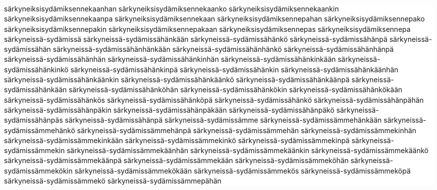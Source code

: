 särkyneiksisydämiksennekaanhan
särkyneiksisydämiksennekaanko
särkyneiksisydämiksennekaankin
särkyneiksisydämiksennekaanpa
särkyneiksisydämiksennekaan
särkyneiksisydämiksennepahan
särkyneiksisydämiksennepako
särkyneiksisydämiksennepakin
särkyneiksisydämiksennepakaan
särkyneiksisydämiksennepas
särkyneiksisydämiksennepa
särkyneissä-sydämissä
särkyneissä-sydämissähänkään
särkyneissä-sydämissähänkö
särkyneissä-sydämissähänpä
särkyneissä-sydämissähän
särkyneissä-sydämissähänhänkään
särkyneissä-sydämissähänhänkö
särkyneissä-sydämissähänhänpä
särkyneissä-sydämissähänhän
särkyneissä-sydämissähänkinhän
särkyneissä-sydämissähänkinkään
särkyneissä-sydämissähänkinkö
särkyneissä-sydämissähänkinpä
särkyneissä-sydämissähänkin
särkyneissä-sydämissähänkäänhän
särkyneissä-sydämissähänkäänkin
särkyneissä-sydämissähänkäänkö
särkyneissä-sydämissähänkäänpä
särkyneissä-sydämissähänkään
särkyneissä-sydämissähänköhän
särkyneissä-sydämissähänkökin
särkyneissä-sydämissähänkökään
särkyneissä-sydämissähänkös
särkyneissä-sydämissähänköpä
särkyneissä-sydämissähänkö
särkyneissä-sydämissähänpähän
särkyneissä-sydämissähänpäkin
särkyneissä-sydämissähänpäkään
särkyneissä-sydämissähänpäkö
särkyneissä-sydämissähänpäs
särkyneissä-sydämissähänpä
särkyneissä-sydämissämme
särkyneissä-sydämissämmehänkään
särkyneissä-sydämissämmehänkö
särkyneissä-sydämissämmehänpä
särkyneissä-sydämissämmehän
särkyneissä-sydämissämmekinhän
särkyneissä-sydämissämmekinkään
särkyneissä-sydämissämmekinkö
särkyneissä-sydämissämmekinpä
särkyneissä-sydämissämmekin
särkyneissä-sydämissämmekäänhän
särkyneissä-sydämissämmekäänkin
särkyneissä-sydämissämmekäänkö
särkyneissä-sydämissämmekäänpä
särkyneissä-sydämissämmekään
särkyneissä-sydämissämmeköhän
särkyneissä-sydämissämmekökin
särkyneissä-sydämissämmekökään
särkyneissä-sydämissämmekös
särkyneissä-sydämissämmeköpä
särkyneissä-sydämissämmekö
särkyneissä-sydämissämmepähän